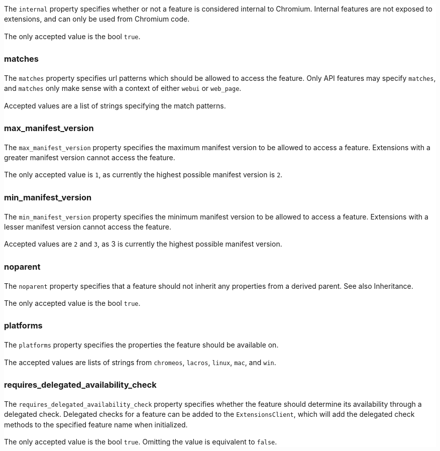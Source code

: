 The `internal` property specifies whether or not a feature is considered
internal to Chromium. Internal features are not exposed to extensions, and can
only be used from Chromium code.

The only accepted value is the bool `true`.

### matches

The `matches` property specifies url patterns which should be allowed to access
the feature. Only API features may specify `matches`, and `matches` only make
sense with a context of either `webui` or `web_page`.

Accepted values are a list of strings specifying the match patterns.

### max\_manifest\_version

The `max_manifest_version` property specifies the maximum manifest version to be
allowed to access a feature. Extensions with a greater manifest version cannot
access the feature.

The only accepted value is `1`, as currently the highest possible manifest
version is `2`.

### min\_manifest\_version

The `min_manifest_version` property specifies the minimum manifest version to be
allowed to access a feature. Extensions with a lesser manifest version cannot
access the feature.

Accepted values are `2` and `3`, as 3 is currently the highest possible manifest
version.

### noparent

The `noparent` property specifies that a feature should not inherit any
properties from a derived parent. See also Inheritance.

The only accepted value is the bool `true`.

### platforms

The `platforms` property specifies the properties the feature should be
available on.

The accepted values are lists of strings from `chromeos`, `lacros`, `linux`,
`mac`, and `win`.

### requires\_delegated\_availability\_check

The `requires_delegated_availability_check` property specifies whether the
feature should determine its availability through a delegated check. Delegated
checks for a feature can be added to the `ExtensionsClient`, which will add the
delegated check methods to the specified feature name when initialized.

The only accepted value is the bool `true`. Omitting the value is equivalent to
`false`.
